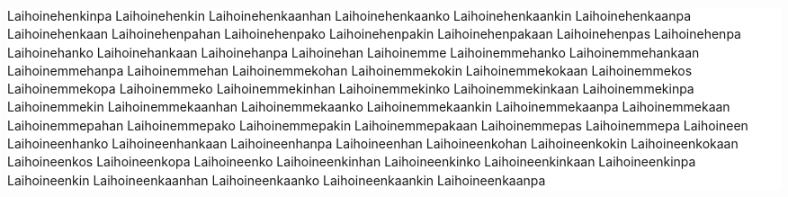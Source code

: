 Laihoinehenkinpa
Laihoinehenkin
Laihoinehenkaanhan
Laihoinehenkaanko
Laihoinehenkaankin
Laihoinehenkaanpa
Laihoinehenkaan
Laihoinehenpahan
Laihoinehenpako
Laihoinehenpakin
Laihoinehenpakaan
Laihoinehenpas
Laihoinehenpa
Laihoinehanko
Laihoinehankaan
Laihoinehanpa
Laihoinehan
Laihoinemme
Laihoinemmehanko
Laihoinemmehankaan
Laihoinemmehanpa
Laihoinemmehan
Laihoinemmekohan
Laihoinemmekokin
Laihoinemmekokaan
Laihoinemmekos
Laihoinemmekopa
Laihoinemmeko
Laihoinemmekinhan
Laihoinemmekinko
Laihoinemmekinkaan
Laihoinemmekinpa
Laihoinemmekin
Laihoinemmekaanhan
Laihoinemmekaanko
Laihoinemmekaankin
Laihoinemmekaanpa
Laihoinemmekaan
Laihoinemmepahan
Laihoinemmepako
Laihoinemmepakin
Laihoinemmepakaan
Laihoinemmepas
Laihoinemmepa
Laihoineen
Laihoineenhanko
Laihoineenhankaan
Laihoineenhanpa
Laihoineenhan
Laihoineenkohan
Laihoineenkokin
Laihoineenkokaan
Laihoineenkos
Laihoineenkopa
Laihoineenko
Laihoineenkinhan
Laihoineenkinko
Laihoineenkinkaan
Laihoineenkinpa
Laihoineenkin
Laihoineenkaanhan
Laihoineenkaanko
Laihoineenkaankin
Laihoineenkaanpa